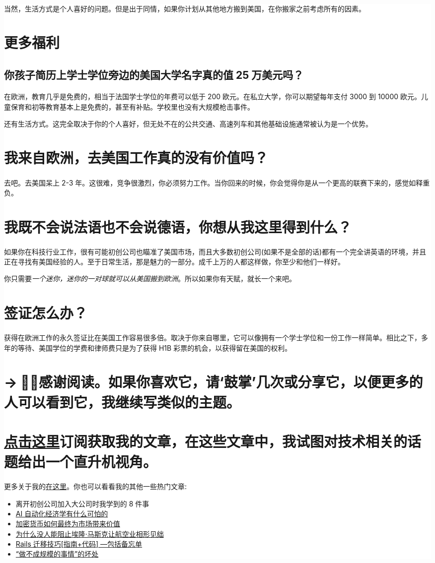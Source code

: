 当然，生活方式是个人喜好的问题。但是出于同情，如果你计划从其他地方搬到美国，在你搬家之前考虑所有的因素。

# 更多福利

## 你孩子简历上学士学位旁边的美国大学名字真的值 25 万美元吗？

在欧洲，教育几乎是免费的，相当于法国学士学位的年费可以低于 200 欧元。在私立大学，你可以期望每年支付 3000 到 10000 欧元。儿童保育和初等教育基本上是免费的，甚至有补贴。学校里也没有大规模枪击事件。

还有生活方式。这完全取决于你的个人喜好，但无处不在的公共交通、高速列车和其他基础设施通常被认为是一个优势。

# 我来自欧洲，去美国工作真的没有价值吗？

去吧。去美国呆上 2-3 年。这很难，竞争很激烈，你必须努力工作。当你回来的时候，你会觉得你是从一个更高的联赛下来的，感觉如释重负。

# 我既不会说法语也不会说德语，你想从我这里得到什么？

如果你在科技行业工作，很有可能初创公司也瞄准了美国市场，而且大多数初创公司(如果不是全部的话)都有一个完全讲英语的环境，并且正在寻找有美国经验的人。至于日常生活，那是魅力的一部分。成千上万的人都这样做，你至少和他们一样好。

你只需要*一个迷你，迷你的一对球就可以从美国搬到欧洲*。所以如果你有天赋，就长一个来吧。

# 签证怎么办？

获得在欧洲工作的永久签证比在美国工作容易很多倍。取决于你来自哪里，它可以像拥有一个学士学位和一份工作一样简单。相比之下，多年的等待、美国学位的学费和律师费只是为了获得 H1B 彩票的机会，以获得留在美国的权利。

# → 👋🏻感谢阅读。如果你喜欢它，请‘鼓掌’几次或分享它，以便更多的人可以看到它，我继续写类似的主题。

# [点击这里](http://eepurl.com/cY4zHX)订阅获取我的文章，在这些文章中，我试图对技术相关的话题给出一个直升机视角。

更多关于我的[在这里](http://www.airportworker.com)。你也可以看看我的其他一些热门文章:

*   离开初创公司加入大公司时我学到的 8 件事
*   [AI 自动化经济学有什么可怕的](/@jeancharlesgasche/whats-scary-about-ai-automation-economics-d33ae8881d8b)
*   [加密货币如何最终为市场带来价值](https://hackernoon.com/why-cryptocurrencies-still-dont-bring-value-to-any-market-c3113f3f6056)
*   [为什么没人能阻止埃隆·马斯克让航空业相形见绌](https://hackernoon.com/why-no-one-can-prevent-elon-musk-from-dwarfing-the-airline-industry-now-9fe8a468bebc)
*   [Rails 迁移技巧[指南+代码] —包括备忘单](/into-the-forest/rails-migrations-tricks-guide-code-cheatsheet-included-dca935354f22)
*   [“做不成规模的事情”的坏处](/into-the-forest/why-investing-time-on-our-bootstrap-admin-panel-was-not-a-good-idea-da30cb2bae18)